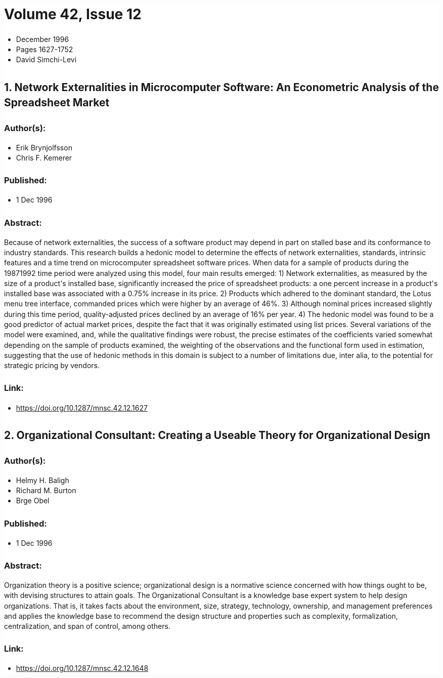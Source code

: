# Volume 42, Issue 12
- December 1996
- Pages 1627-1752
- David Simchi-Levi

## 1. Network Externalities in Microcomputer Software: An Econometric Analysis of the Spreadsheet Market
### Author(s):
- Erik Brynjolfsson
- Chris F. Kemerer
### Published:
- 1 Dec 1996
### Abstract:
Because of network externalities, the success of a software product may depend in part on stalled base and its conformance to industry standards. This research builds a hedonic model to determine the effects of network externalities, standards, intrinsic features and a time trend on microcomputer spreadsheet software prices. When data for a sample of products during the 19871992 time period were analyzed using this model, four main results emerged: 1) Network externalities, as measured by the size of a product's installed base, significantly increased the price of spreadsheet products: a one percent increase in a product's installed base was associated with a 0.75% increase in its price. 2) Products which adhered to the dominant standard, the Lotus menu tree interface, commanded prices which were higher by an average of 46%. 3) Although nominal prices increased slightly during this time period, quality-adjusted prices declined by an average of 16% per year. 4) The hedonic model was found to be a good predictor of actual market prices, despite the fact that it was originally estimated using list prices. Several variations of the model were examined, and, while the qualitative findings were robust, the precise estimates of the coefficients varied somewhat depending on the sample of products examined, the weighting of the observations and the functional form used in estimation, suggesting that the use of hedonic methods in this domain is subject to a number of limitations due, inter alia, to the potential for strategic pricing by vendors.
### Link:
- https://doi.org/10.1287/mnsc.42.12.1627

## 2. Organizational Consultant: Creating a Useable Theory for Organizational Design
### Author(s):
- Helmy H. Baligh
- Richard M. Burton
- Brge Obel
### Published:
- 1 Dec 1996
### Abstract:
Organization theory is a positive science; organizational design is a normative science concerned with how things ought to be, with devising structures to attain goals. The Organizational Consultant is a knowledge base expert system to help design organizations. That is, it takes facts about the environment, size, strategy, technology, ownership, and management preferences and applies the knowledge base to recommend the design structure and properties such as complexity, formalization, centralization, and span of control, among others.
### Link:
- https://doi.org/10.1287/mnsc.42.12.1648
